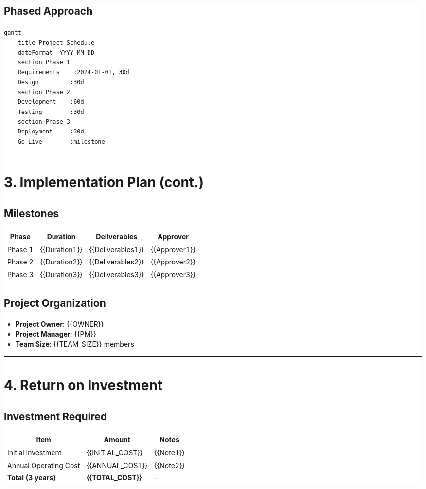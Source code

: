 ## Phased Approach

```mermaid
gantt
    title Project Schedule
    dateFormat  YYYY-MM-DD
    section Phase 1
    Requirements    :2024-01-01, 30d
    Design         :30d
    section Phase 2
    Development    :60d
    Testing        :30d
    section Phase 3
    Deployment     :30d
    Go Live        :milestone
```

---

# 3. Implementation Plan (cont.)

## Milestones

| Phase | Duration | Deliverables | Approver |
|-------|----------|--------------|----------|
| Phase 1 | {{Duration1}} | {{Deliverables1}} | {{Approver1}} |
| Phase 2 | {{Duration2}} | {{Deliverables2}} | {{Approver2}} |
| Phase 3 | {{Duration3}} | {{Deliverables3}} | {{Approver3}} |

## Project Organization

- **Project Owner**: {{OWNER}}
- **Project Manager**: {{PM}}
- **Team Size**: {{TEAM_SIZE}} members

---

# 4. Return on Investment

## Investment Required

| Item | Amount | Notes |
|------|--------|-------|
| Initial Investment | {{INITIAL_COST}} | {{Note1}} |
| Annual Operating Cost | {{ANNUAL_COST}} | {{Note2}} |
| **Total (3 years)** | **{{TOTAL_COST}}** | - |
